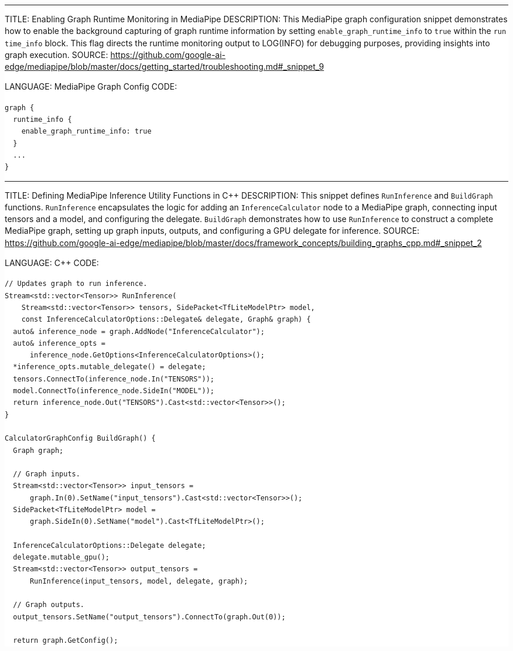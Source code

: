 ----------------------------------------

TITLE: Enabling Graph Runtime Monitoring in MediaPipe
DESCRIPTION: This MediaPipe graph configuration snippet demonstrates how to enable the background capturing of graph runtime information by setting `enable_graph_runtime_info` to `true` within the `runtime_info` block. This flag directs the runtime monitoring output to LOG(INFO) for debugging purposes, providing insights into graph execution.
SOURCE: https://github.com/google-ai-edge/mediapipe/blob/master/docs/getting_started/troubleshooting.md#_snippet_9

LANGUAGE: MediaPipe Graph Config
CODE:
```
graph {
  runtime_info {
    enable_graph_runtime_info: true
  }
  ...
}
```

----------------------------------------

TITLE: Defining MediaPipe Inference Utility Functions in C++
DESCRIPTION: This snippet defines `RunInference` and `BuildGraph` functions. `RunInference` encapsulates the logic for adding an `InferenceCalculator` node to a MediaPipe graph, connecting input tensors and a model, and configuring the delegate. `BuildGraph` demonstrates how to use `RunInference` to construct a complete MediaPipe graph, setting up graph inputs, outputs, and configuring a GPU delegate for inference.
SOURCE: https://github.com/google-ai-edge/mediapipe/blob/master/docs/framework_concepts/building_graphs_cpp.md#_snippet_2

LANGUAGE: C++
CODE:
```
// Updates graph to run inference.
Stream<std::vector<Tensor>> RunInference(
    Stream<std::vector<Tensor>> tensors, SidePacket<TfLiteModelPtr> model,
    const InferenceCalculatorOptions::Delegate& delegate, Graph& graph) {
  auto& inference_node = graph.AddNode("InferenceCalculator");
  auto& inference_opts =
      inference_node.GetOptions<InferenceCalculatorOptions>();
  *inference_opts.mutable_delegate() = delegate;
  tensors.ConnectTo(inference_node.In("TENSORS"));
  model.ConnectTo(inference_node.SideIn("MODEL"));
  return inference_node.Out("TENSORS").Cast<std::vector<Tensor>>();
}

CalculatorGraphConfig BuildGraph() {
  Graph graph;

  // Graph inputs.
  Stream<std::vector<Tensor>> input_tensors =
      graph.In(0).SetName("input_tensors").Cast<std::vector<Tensor>>();
  SidePacket<TfLiteModelPtr> model =
      graph.SideIn(0).SetName("model").Cast<TfLiteModelPtr>();

  InferenceCalculatorOptions::Delegate delegate;
  delegate.mutable_gpu();
  Stream<std::vector<Tensor>> output_tensors =
      RunInference(input_tensors, model, delegate, graph);

  // Graph outputs.
  output_tensors.SetName("output_tensors").ConnectTo(graph.Out(0));

  return graph.GetConfig();
```
